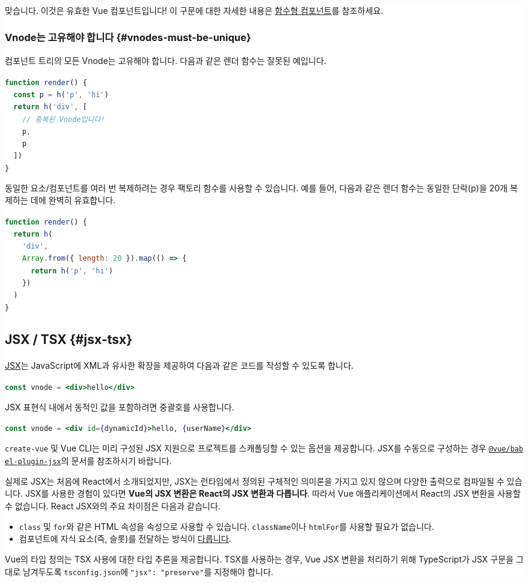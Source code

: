 맞습니다. 이것은 유효한 Vue 컴포넌트입니다! 이 구문에 대한 자세한 내용은 [함수형 컴포넌트](#functional-components)를 참조하세요.

### Vnode는 고유해야 합니다 {#vnodes-must-be-unique}

컴포넌트 트리의 모든 Vnode는 고유해야 합니다. 다음과 같은 렌더 함수는 잘못된 예입니다.

```js
function render() {
  const p = h('p', 'hi')
  return h('div', [
    // 중복된 Vnode입니다!
    p,
    p
  ])
}
```

동일한 요소/컴포넌트를 여러 번 복제하려는 경우 팩토리 함수를 사용할 수 있습니다. 예를 들어, 다음과 같은 렌더 함수는 동일한 단락(p)을 20개 복제하는 데에 완벽히 유효합니다.

```js
function render() {
  return h(
    'div',
    Array.from({ length: 20 }).map(() => {
      return h('p', 'hi')
    })
  )
}
```

## JSX / TSX {#jsx-tsx}

[JSX](https://facebook.github.io/jsx/)는 JavaScript에 XML과 유사한 확장을 제공하여 다음과 같은 코드를 작성할 수 있도록 합니다.

```jsx
const vnode = <div>hello</div>
```

JSX 표현식 내에서 동적인 값을 포함하려면 중괄호를 사용합니다.

```jsx
const vnode = <div id={dynamicId}>hello, {userName}</div>
```

`create-vue` 및 Vue CLI는 미리 구성된 JSX 지원으로 프로젝트를 스캐폴딩할 수 있는 옵션을 제공합니다. JSX를 수동으로 구성하는 경우 [`@vue/babel-plugin-jsx`](https://github.com/vuejs/jsx-next)의 문서를 참조하시기 바랍니다.

실제로 JSX는 처음에 React에서 소개되었지만, JSX는 런타임에서 정의된 구체적인 의미론을 가지고 있지 않으며 다양한 출력으로 컴파일될 수 있습니다. JSX를 사용한 경험이 있다면 **Vue의 JSX 변환은 React의 JSX 변환과 다릅니다**. 따라서 Vue 애플리케이션에서 React의 JSX 변환을 사용할 수 없습니다. React JSX와의 주요 차이점은 다음과 같습니다.

- `class` 및 `for`와 같은 HTML 속성을 속성으로 사용할 수 있습니다. `className`이나 `htmlFor`를 사용할 필요가 없습니다.
- 컴포넌트에 자식 요소(즉, 슬롯)를 전달하는 방식이 [다릅니다](#passing-slots).

Vue의 타입 정의는 TSX 사용에 대한 타입 추론을 제공합니다. TSX를 사용하는 경우, Vue JSX 변환을 처리하기 위해 TypeScript가 JSX 구문을 그대로 남겨두도록 `tsconfig.json`에 `"jsx": "preserve"`를 지정해야 합니다.
